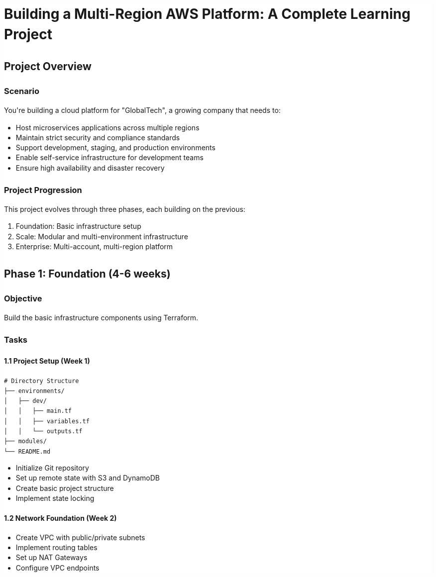 # Building a Multi-Region AWS Platform: A Complete Learning Project

## Project Overview

### Scenario
You're building a cloud platform for "GlobalTech", a growing company that needs to:
- Host microservices applications across multiple regions
- Maintain strict security and compliance standards
- Support development, staging, and production environments
- Enable self-service infrastructure for development teams
- Ensure high availability and disaster recovery

### Project Progression
This project evolves through three phases, each building on the previous:
1. Foundation: Basic infrastructure setup
2. Scale: Modular and multi-environment infrastructure
3. Enterprise: Multi-account, multi-region platform

## Phase 1: Foundation (4-6 weeks)

### Objective
Build the basic infrastructure components using Terraform.

### Tasks

#### 1.1 Project Setup (Week 1)
```hcl
# Directory Structure
├── environments/
│   ├── dev/
│   │   ├── main.tf
│   │   ├── variables.tf
│   │   └── outputs.tf
├── modules/
└── README.md
```

- Initialize Git repository
- Set up remote state with S3 and DynamoDB
- Create basic project structure
- Implement state locking

#### 1.2 Network Foundation (Week 2)
- Create VPC with public/private subnets
- Implement routing tables
- Set up NAT Gateways
- Configure VPC endpoints
